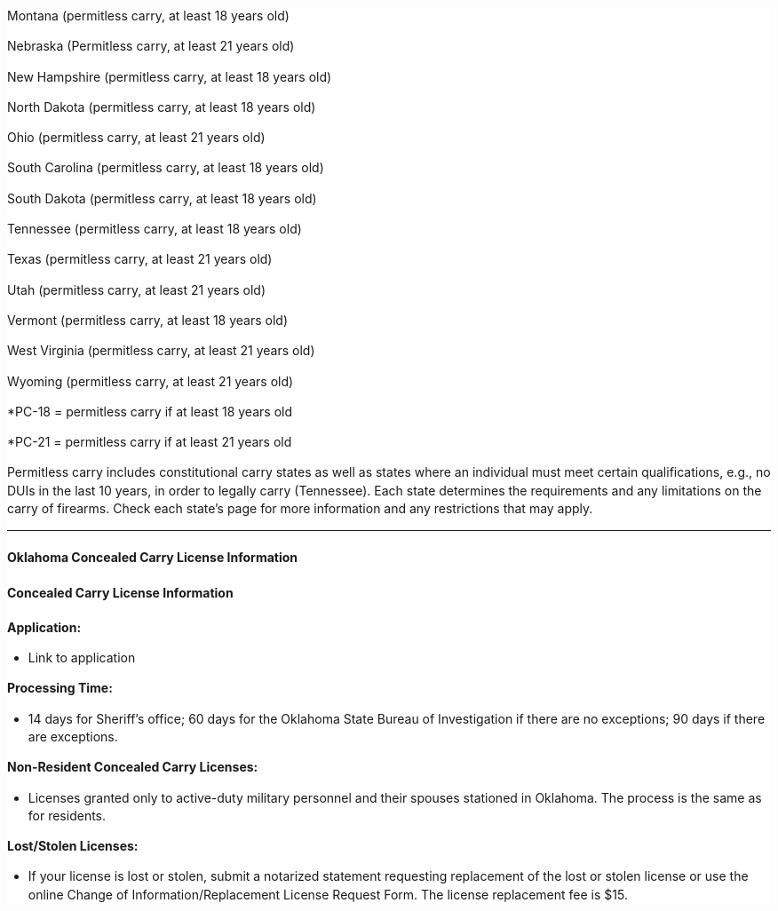 Montana (permitless carry, at least 18 years old)

Nebraska (Permitless carry, at least 21 years old)

New Hampshire (permitless carry, at least 18 years old)

North Dakota (permitless carry, at least 18 years old)

Ohio (permitless carry, at least 21 years old)

South Carolina (permitless carry, at least 18 years old)

South Dakota (permitless carry, at least 18 years old)

Tennessee (permitless carry, at least 18 years old)

Texas (permitless carry, at least 21 years old)

Utah (permitless carry, at least 21 years old)

Vermont (permitless carry, at least 18 years old)

West Virginia (permitless carry, at least 21 years old)

Wyoming (permitless carry, at least 21 years old)

*PC-18 = permitless carry if at least 18 years old

*PC-21 = permitless carry if at least 21 years old

Permitless carry includes constitutional carry states as well as states where an individual must meet certain qualifications, e.g., no DUIs in the last 10 years, in order to legally carry (Tennessee). Each state determines the requirements and any limitations on the carry of firearms. Check each state’s page for more information and any restrictions that may apply.

* * *

#### Oklahoma Concealed Carry License Information

#### Concealed Carry License Information

 **Application:**

  * Link to application



 **Processing Time:**

  * 14 days for Sheriff’s office; 60 days for the Oklahoma State Bureau of Investigation if there are no exceptions; 90 days if there are exceptions.



 **Non-Resident Concealed Carry Licenses:**

  * Licenses granted only to active-duty military personnel and their spouses stationed in Oklahoma. The process is the same as for residents.



 **Lost/Stolen Licenses:**

  * If your license is lost or stolen, submit a notarized statement requesting replacement of the lost or stolen license or use the online Change of Information/Replacement License Request Form. The license replacement fee is $15.
